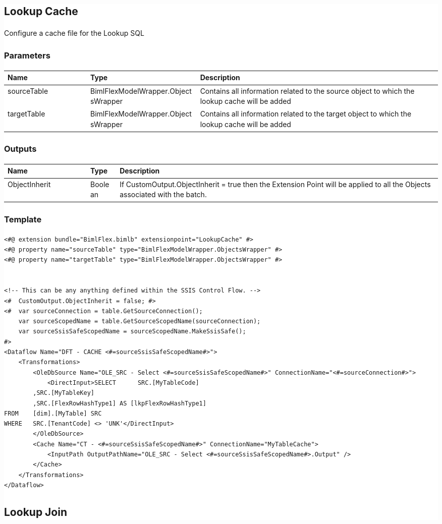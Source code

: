 ## Lookup Cache

Configure a cache file for the Lookup SQL

### Parameters

| <div style="width:150px">Name</div> | Type | Description |
| :--------- | :----------- | :----------- |
| sourceTable | BimlFlexModelWrapper.ObjectsWrapper | Contains all information related to the source object to which the lookup cache will be added |
| targetTable | BimlFlexModelWrapper.ObjectsWrapper | Contains all information related to the target object to which the lookup cache will be added |


### Outputs

| <div style="width:150px">Name</div> | Type | Description |
| :--------- | :----------- | :----------- |
| ObjectInherit | Boolean | If CustomOutput.ObjectInherit = true then the Extension Point will be applied to all the Objects associated with the batch. |

### Template

```biml
<#@ extension bundle="BimlFlex.bimlb" extensionpoint="LookupCache" #>
<#@ property name="sourceTable" type="BimlFlexModelWrapper.ObjectsWrapper" #>
<#@ property name="targetTable" type="BimlFlexModelWrapper.ObjectsWrapper" #>


<!-- This can be any anything defined within the SSIS Control Flow. -->
<#	CustomOutput.ObjectInherit = false; #>
<#	var sourceConnection = table.GetSourceConnection();
	var sourceScopedName = table.GetSourceScopedName(sourceConnection);
	var sourceSsisSafeScopedName = sourceScopedName.MakeSsisSafe();
#>
<Dataflow Name="DFT - CACHE <#=sourceSsisSafeScopedName#>">
	<Transformations>
		<OleDbSource Name="OLE_SRC - Select <#=sourceSsisSafeScopedName#>" ConnectionName="<#=sourceConnection#>">
			<DirectInput>SELECT 	 SRC.[MyTableCode]
		,SRC.[MyTableKey]
		,SRC.[FlexRowHashType1] AS [lkpFlexRowHashType1]
FROM 	[dim].[MyTable] SRC
WHERE	SRC.[TenantCode] <> 'UNK'</DirectInput>
		</OleDbSource>
		<Cache Name="CT - <#=sourceSsisSafeScopedName#>" ConnectionName="MyTableCache">
			<InputPath OutputPathName="OLE_SRC - Select <#=sourceSsisSafeScopedName#>.Output" />
		</Cache>
	</Transformations>
</Dataflow>
```

## Lookup Join
